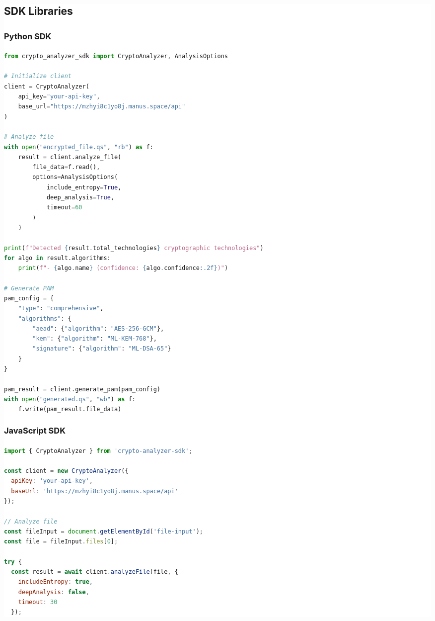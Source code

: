 ## SDK Libraries

### Python SDK

```python
from crypto_analyzer_sdk import CryptoAnalyzer, AnalysisOptions

# Initialize client
client = CryptoAnalyzer(
    api_key="your-api-key",
    base_url="https://mzhyi8c1yo8j.manus.space/api"
)

# Analyze file
with open("encrypted_file.qs", "rb") as f:
    result = client.analyze_file(
        file_data=f.read(),
        options=AnalysisOptions(
            include_entropy=True,
            deep_analysis=True,
            timeout=60
        )
    )

print(f"Detected {result.total_technologies} cryptographic technologies")
for algo in result.algorithms:
    print(f"- {algo.name} (confidence: {algo.confidence:.2f})")

# Generate PAM
pam_config = {
    "type": "comprehensive",
    "algorithms": {
        "aead": {"algorithm": "AES-256-GCM"},
        "kem": {"algorithm": "ML-KEM-768"},
        "signature": {"algorithm": "ML-DSA-65"}
    }
}

pam_result = client.generate_pam(pam_config)
with open("generated.qs", "wb") as f:
    f.write(pam_result.file_data)
```

### JavaScript SDK

```javascript
import { CryptoAnalyzer } from 'crypto-analyzer-sdk';

const client = new CryptoAnalyzer({
  apiKey: 'your-api-key',
  baseUrl: 'https://mzhyi8c1yo8j.manus.space/api'
});

// Analyze file
const fileInput = document.getElementById('file-input');
const file = fileInput.files[0];

try {
  const result = await client.analyzeFile(file, {
    includeEntropy: true,
    deepAnalysis: false,
    timeout: 30
  });
```